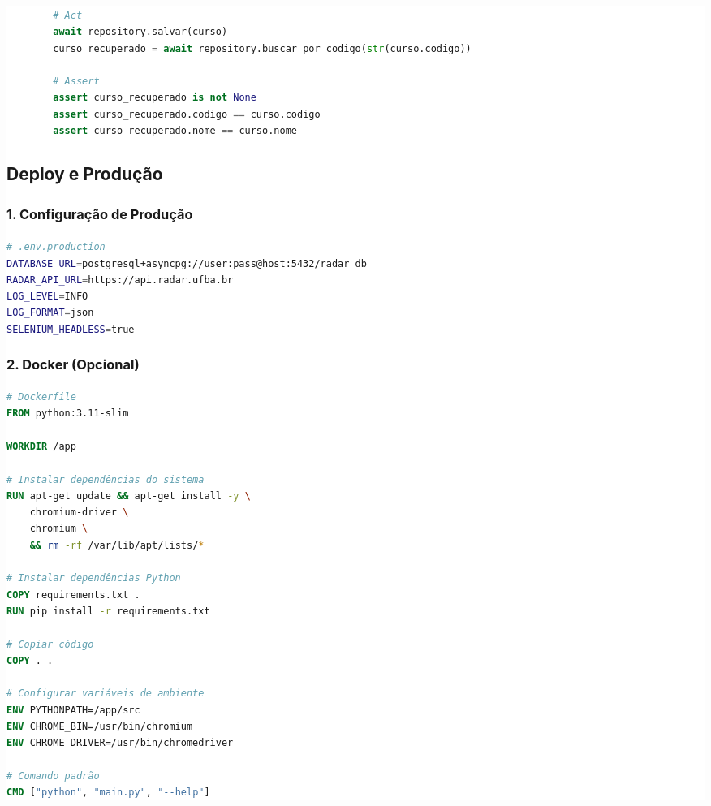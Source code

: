 ```python
        # Act
        await repository.salvar(curso)
        curso_recuperado = await repository.buscar_por_codigo(str(curso.codigo))
        
        # Assert
        assert curso_recuperado is not None
        assert curso_recuperado.codigo == curso.codigo
        assert curso_recuperado.nome == curso.nome
```

## Deploy e Produção

### 1. **Configuração de Produção**

```bash
# .env.production
DATABASE_URL=postgresql+asyncpg://user:pass@host:5432/radar_db
RADAR_API_URL=https://api.radar.ufba.br
LOG_LEVEL=INFO
LOG_FORMAT=json
SELENIUM_HEADLESS=true
```

### 2. **Docker (Opcional)**

```dockerfile
# Dockerfile
FROM python:3.11-slim

WORKDIR /app

# Instalar dependências do sistema
RUN apt-get update && apt-get install -y \
    chromium-driver \
    chromium \
    && rm -rf /var/lib/apt/lists/*

# Instalar dependências Python
COPY requirements.txt .
RUN pip install -r requirements.txt

# Copiar código
COPY . .

# Configurar variáveis de ambiente
ENV PYTHONPATH=/app/src
ENV CHROME_BIN=/usr/bin/chromium
ENV CHROME_DRIVER=/usr/bin/chromedriver

# Comando padrão
CMD ["python", "main.py", "--help"]
```
